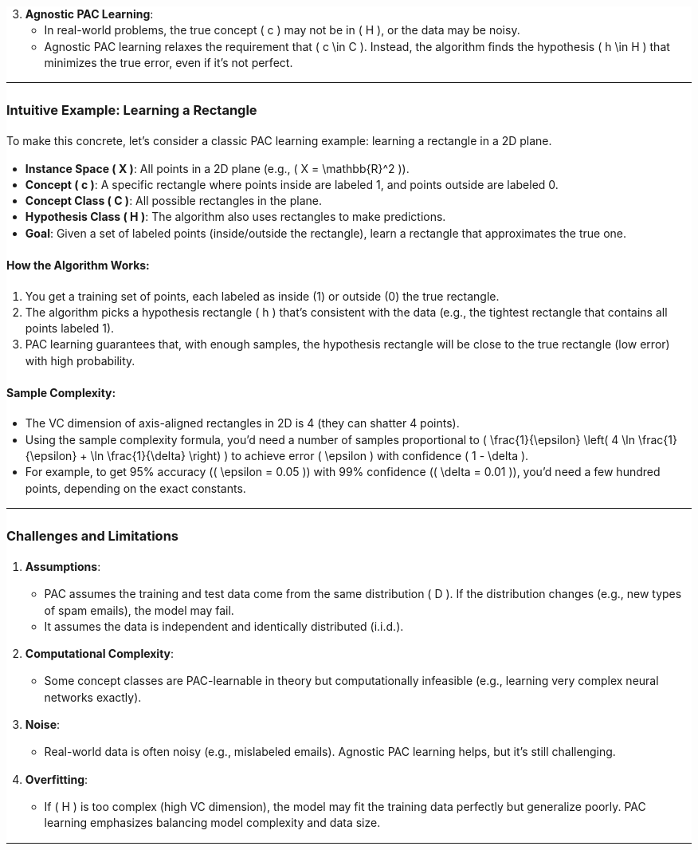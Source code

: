 3. **Agnostic PAC Learning**:
   - In real-world problems, the true concept \( c \) may not be in \( H \), or the data may be noisy.
   - Agnostic PAC learning relaxes the requirement that \( c \in C \). Instead, the algorithm finds the hypothesis \( h \in H \) that minimizes the true error, even if it’s not perfect.

---

### **Intuitive Example: Learning a Rectangle**

To make this concrete, let’s consider a classic PAC learning example: learning a rectangle in a 2D plane.

- **Instance Space \( X \)**: All points in a 2D plane (e.g., \( X = \mathbb{R}^2 \)).
- **Concept \( c \)**: A specific rectangle where points inside are labeled 1, and points outside are labeled 0.
- **Concept Class \( C \)**: All possible rectangles in the plane.
- **Hypothesis Class \( H \)**: The algorithm also uses rectangles to make predictions.
- **Goal**: Given a set of labeled points (inside/outside the rectangle), learn a rectangle that approximates the true one.

#### **How the Algorithm Works**:
1. You get a training set of points, each labeled as inside (1) or outside (0) the true rectangle.
2. The algorithm picks a hypothesis rectangle \( h \) that’s consistent with the data (e.g., the tightest rectangle that contains all points labeled 1).
3. PAC learning guarantees that, with enough samples, the hypothesis rectangle will be close to the true rectangle (low error) with high probability.

#### **Sample Complexity**:
- The VC dimension of axis-aligned rectangles in 2D is 4 (they can shatter 4 points).
- Using the sample complexity formula, you’d need a number of samples proportional to \( \frac{1}{\epsilon} \left( 4 \ln \frac{1}{\epsilon} + \ln \frac{1}{\delta} \right) \) to achieve error \( \epsilon \) with confidence \( 1 - \delta \).
- For example, to get 95% accuracy (\( \epsilon = 0.05 \)) with 99% confidence (\( \delta = 0.01 \)), you’d need a few hundred points, depending on the exact constants.

---

### **Challenges and Limitations**

1. **Assumptions**:
   - PAC assumes the training and test data come from the same distribution \( D \). If the distribution changes (e.g., new types of spam emails), the model may fail.
   - It assumes the data is independent and identically distributed (i.i.d.).

2. **Computational Complexity**:
   - Some concept classes are PAC-learnable in theory but computationally infeasible (e.g., learning very complex neural networks exactly).

3. **Noise**:
   - Real-world data is often noisy (e.g., mislabeled emails). Agnostic PAC learning helps, but it’s still challenging.

4. **Overfitting**:
   - If \( H \) is too complex (high VC dimension), the model may fit the training data perfectly but generalize poorly. PAC learning emphasizes balancing model complexity and data size.

---